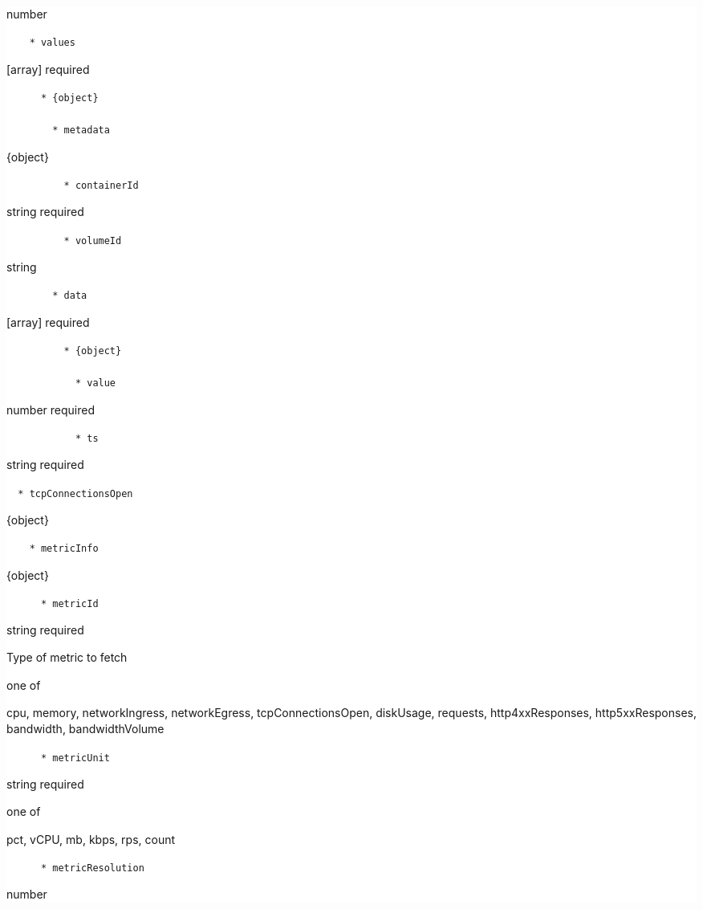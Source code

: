 number

        * values

[array] required

          * {object}

            * metadata

{object}

              * containerId

string required

              * volumeId

string

            * data

[array] required

              * {object}

                * value

number required

                * ts

string required

      * tcpConnectionsOpen

{object}

        * metricInfo

{object}

          * metricId

string required

Type of metric to fetch

one of

cpu, memory, networkIngress, networkEgress, tcpConnectionsOpen, diskUsage, requests, http4xxResponses, http5xxResponses, bandwidth, bandwidthVolume

          * metricUnit

string required

one of

pct, vCPU, mb, kbps, rps, count

          * metricResolution

number
